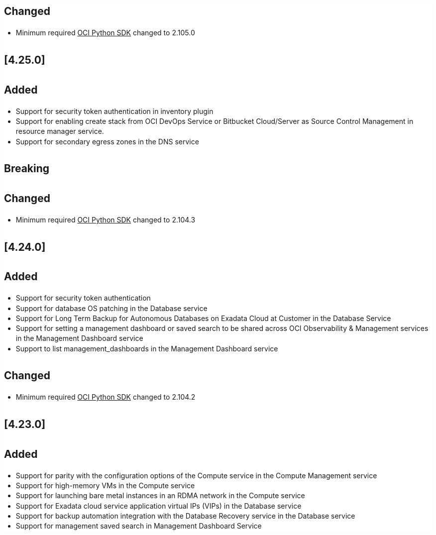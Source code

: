 ## Changed

- Minimum required [OCI Python SDK](https://github.com/oracle/oci-python-sdk) changed to 2.105.0

## [4.25.0]

## Added

- Support for security token authentication in inventory plugin
- Support for enabling create stack from OCI DevOps Service or Bitbucket Cloud/Server as Source Control Management in resource manager service.
- Support for secondary egress zones in the DNS service

## Breaking

## Changed

- Minimum required [OCI Python SDK](https://github.com/oracle/oci-python-sdk) changed to 2.104.3

## [4.24.0]

## Added

- Support for security token authentication
- Support for database OS patching in the Database service
- Support for Long Term Backup for Autonomous Databases on Exadata Cloud at Customer in the Database Service
- Support for setting a management dashboard or saved search to be shared across OCI Observability & Management services in the Management Dashboard service
- Support to list management_dashboards in the Management Dashboard service

## Changed

- Minimum required [OCI Python SDK](https://github.com/oracle/oci-python-sdk) changed to 2.104.2

## [4.23.0]

## Added

- Support for parity with the configuration options of the Compute service in the Compute Management service
- Support for high-memory VMs in the Compute service
- Support for launching bare metal instances in an RDMA network in the Compute service
- Support for Exadata cloud service application virtual IPs (VIPs) in the Database service
- Support for backup automation integration with the Database Recovery service in the Database service
- Support for management saved search in Management Dashboard Service

